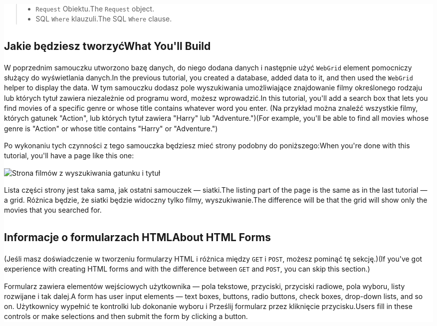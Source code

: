 > - <span data-ttu-id="7f33e-115">`Request` Obiektu.</span><span class="sxs-lookup"><span data-stu-id="7f33e-115">The `Request` object.</span></span>
> - <span data-ttu-id="7f33e-116">SQL `Where` klauzuli.</span><span class="sxs-lookup"><span data-stu-id="7f33e-116">The SQL `Where` clause.</span></span>


## <a name="what-youll-build"></a><span data-ttu-id="7f33e-117">Jakie będziesz tworzyć</span><span class="sxs-lookup"><span data-stu-id="7f33e-117">What You'll Build</span></span>

<span data-ttu-id="7f33e-118">W poprzednim samouczku utworzono bazę danych, do niego dodana danych i następnie użyć `WebGrid` element pomocniczy służący do wyświetlania danych.</span><span class="sxs-lookup"><span data-stu-id="7f33e-118">In the previous tutorial, you created a database, added data to it, and then used the `WebGrid` helper to display the data.</span></span> <span data-ttu-id="7f33e-119">W tym samouczku dodasz pole wyszukiwania umożliwiające znajdowanie filmy określonego rodzaju lub których tytuł zawiera niezależnie od programu word, możesz wprowadzić.</span><span class="sxs-lookup"><span data-stu-id="7f33e-119">In this tutorial, you'll add a search box that lets you find movies of a specific genre or whose title contains whatever word you enter.</span></span> <span data-ttu-id="7f33e-120">(Na przykład można znaleźć wszystkie filmy, których gatunek "Action", lub których tytuł zawiera "Harry" lub "Adventure.")</span><span class="sxs-lookup"><span data-stu-id="7f33e-120">(For example, you'll be able to find all movies whose genre is "Action" or whose title contains "Harry" or "Adventure.")</span></span>

<span data-ttu-id="7f33e-121">Po wykonaniu tych czynności z tego samouczka będziesz mieć strony podobny do poniższego:</span><span class="sxs-lookup"><span data-stu-id="7f33e-121">When you're done with this tutorial, you'll have a page like this one:</span></span>

![Strona filmów z wyszukiwania gatunku i tytuł](form-basics/_static/image1.png)

<span data-ttu-id="7f33e-123">Lista części strony jest taka sama, jak ostatni samouczek &mdash; siatki.</span><span class="sxs-lookup"><span data-stu-id="7f33e-123">The listing part of the page is the same as in the last tutorial &mdash; a grid.</span></span> <span data-ttu-id="7f33e-124">Różnica będzie, że siatki będzie widoczny tylko filmy, wyszukiwanie.</span><span class="sxs-lookup"><span data-stu-id="7f33e-124">The difference will be that the grid will show only the movies that you searched for.</span></span>

## <a name="about-html-forms"></a><span data-ttu-id="7f33e-125">Informacje o formularzach HTML</span><span class="sxs-lookup"><span data-stu-id="7f33e-125">About HTML Forms</span></span>

<span data-ttu-id="7f33e-126">(Jeśli masz doświadczenie w tworzeniu formularzy HTML i różnica między `GET` i `POST`, możesz pominąć tę sekcję.)</span><span class="sxs-lookup"><span data-stu-id="7f33e-126">(If you've got experience with creating HTML forms and with the difference between `GET` and `POST`, you can skip this section.)</span></span>

<span data-ttu-id="7f33e-127">Formularz zawiera elementów wejściowych użytkownika &mdash; pola tekstowe, przyciski, przyciski radiowe, pola wyboru, listy rozwijane i tak dalej.</span><span class="sxs-lookup"><span data-stu-id="7f33e-127">A form has user input elements &mdash; text boxes, buttons, radio buttons, check boxes, drop-down lists, and so on.</span></span> <span data-ttu-id="7f33e-128">Użytkownicy wypełnić te kontrolki lub dokonanie wyboru i Prześlij formularz przez kliknięcie przycisku.</span><span class="sxs-lookup"><span data-stu-id="7f33e-128">Users fill in these controls or make selections and then submit the form by clicking a button.</span></span>

